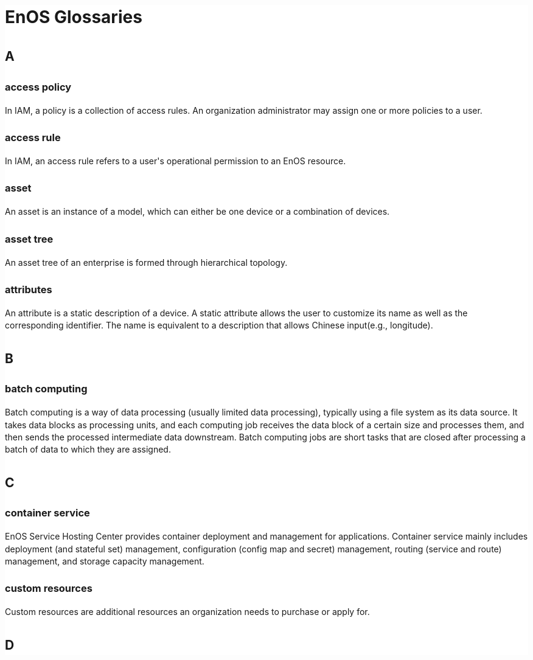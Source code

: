 # EnOS Glossaries

## A

### access policy

In IAM, a policy is a collection of access rules. An organization administrator may assign one or more policies to a user.

### access rule

In IAM, an access rule refers to a user's operational permission to an EnOS resource.

### asset

An asset is an instance of a model, which can either be one device or a combination of devices.

### asset tree

An asset tree of an enterprise is formed through hierarchical topology.

### attributes

An attribute is a static description of a device. A static attribute allows the user to customize its name as well as the corresponding identifier. The name is equivalent to a description that allows Chinese input(e.g., longitude).

## B

<h3><a name="batch_computing">batch computing</a></h3>

Batch computing is a way of data processing (usually limited data processing), typically using a file system as its data source. It takes data blocks as processing units, and each computing job receives the data block of a certain size and processes them, and then sends the processed intermediate data downstream. Batch computing jobs are short tasks that are closed after processing a batch of data to which they are assigned.

## C

### container service

EnOS Service Hosting Center provides container deployment and management for applications. Container service mainly includes deployment (and stateful set) management, configuration (config map and secret) management, routing (service and route) management, and storage capacity management.

### custom resources

Custom resources are additional resources an organization needs to purchase or apply for.

## D
